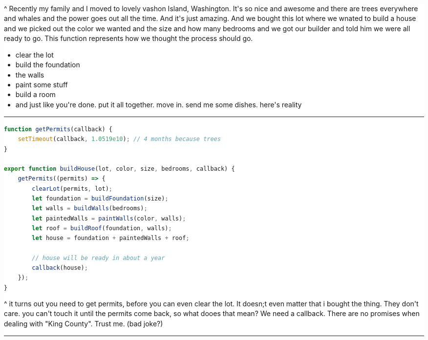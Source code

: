 ^ Recently my family and I moved to lovely vashon Island, Washington. It's so nice and awesome and there are trees everywhere and whales and 
the power goes out all the time. And it's just amazing. And we bought this lot where we wnated to build a house and we picked out the color we
wanted and the size and how many bedrooms and we got our builder and told him we were all ready to go. This function represents how we thought
the process should go.
- clear the lot
- build the foundation
- the walls
- paint some stuff
- build a room
- and just like you're done. put it all together. move in. send me some dishes.
here's reality

---

```js
function getPermits(callback) {
	setTimeout(callback, 1.0519e10); // 4 months because trees
}

export function buildHouse(lot, color, size, bedrooms, callback) {
	getPermits((permits) => {
		clearLot(permits, lot);
		let foundation = buildFoundation(size);
		let walls = buildWalls(bedrooms);
		let paintedWalls = paintWalls(color, walls);
		let roof = buildRoof(foundation, walls);
		let house = foundation + paintedWalls + roof;

		// house will be ready in about a year
		callback(house);
	});
}

```

^ it turns out you need to get permits, before you can even clear the lot. It doesn;t
even matter that i bought the thing. They don't care. you can't touch it until the permits
come back, so what dooes that mean? We need a callback.
There are no promises when dealing with "King County". Trust me. (bad joke?)

---
